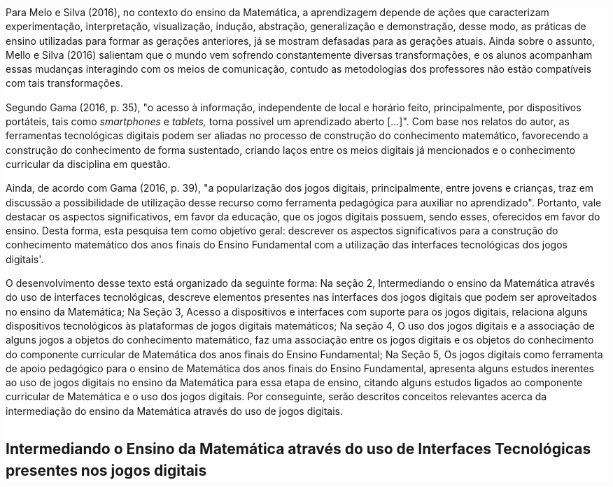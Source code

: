Para Melo e Silva (2016), no contexto do ensino da Matemática, a
aprendizagem depende de ações que caracterizam experimentação,
interpretação, visualização, indução, abstração, generalização e
demonstração, desse modo, as práticas de ensino utilizadas para formar
as gerações anteriores, já se mostram defasadas para as gerações atuais.
Ainda sobre o assunto, Mello e Silva (2016) salientam que o mundo vem
sofrendo constantemente diversas transformações, e os alunos acompanham
essas mudanças interagindo com os meios de comunicação, contudo as
metodologias dos professores não estão compatíveis com tais
transformações.

Segundo Gama (2016, p. 35), "o acesso à informação, independente de
local e horário feito, principalmente, por dispositivos portáteis, tais
como *smartphones* e *tablets,* torna possível um aprendizado aberto
\[...\]". Com base nos relatos do autor, as ferramentas tecnológicas
digitais podem ser aliadas no processo de construção do conhecimento
matemático, favorecendo a construção do conhecimento de forma
sustentado, criando laços entre os meios digitais já mencionados e o
conhecimento curricular da disciplina em questão.

Ainda, de acordo com Gama (2016, p. 39), "a popularização dos jogos
digitais, principalmente, entre jovens e crianças, traz em discussão a
possibilidade de utilização desse recurso como ferramenta pedagógica
para auxiliar no aprendizado". Portanto, vale destacar os aspectos
significativos, em favor da educação, que os jogos digitais possuem,
sendo esses, oferecidos em favor do ensino. Desta forma, esta pesquisa
tem como objetivo geral: descrever os aspectos significativos para a
construção do conhecimento matemático dos anos finais do Ensino
Fundamental com a utilização das interfaces tecnológicas dos jogos
digitais'.

O desenvolvimento desse texto está organizado da seguinte forma: Na
seção 2, Intermediando o ensino da Matemática através do uso de
interfaces tecnológicas, descreve elementos presentes nas interfaces dos
jogos digitais que podem ser aproveitados no ensino da Matemática; Na
Seção 3, Acesso a dispositivos e interfaces com suporte para os jogos
digitais, relaciona alguns dispositivos tecnológicos às plataformas de
jogos digitais matemáticos; Na seção 4, O uso dos jogos digitais e a
associação de alguns jogos a objetos do conhecimento matemático, faz uma
associação entre os jogos digitais e os objetos do conhecimento do
componente curricular de Matemática dos anos finais do Ensino
Fundamental; Na Seção 5, Os jogos digitais como ferramenta de apoio
pedagógico para o ensino de Matemática dos anos finais do Ensino
Fundamental, apresenta alguns estudos inerentes ao uso de jogos digitais
no ensino da Matemática para essa etapa de ensino, citando alguns
estudos ligados ao componente curricular de Matemática e o uso dos jogos
digitais. Por conseguinte, serão descritos conceitos relevantes acerca
da intermediação do ensino da Matemática através do uso de jogos
digitais.

## Intermediando o Ensino da Matemática através do uso de Interfaces Tecnológicas presentes nos jogos digitais 
